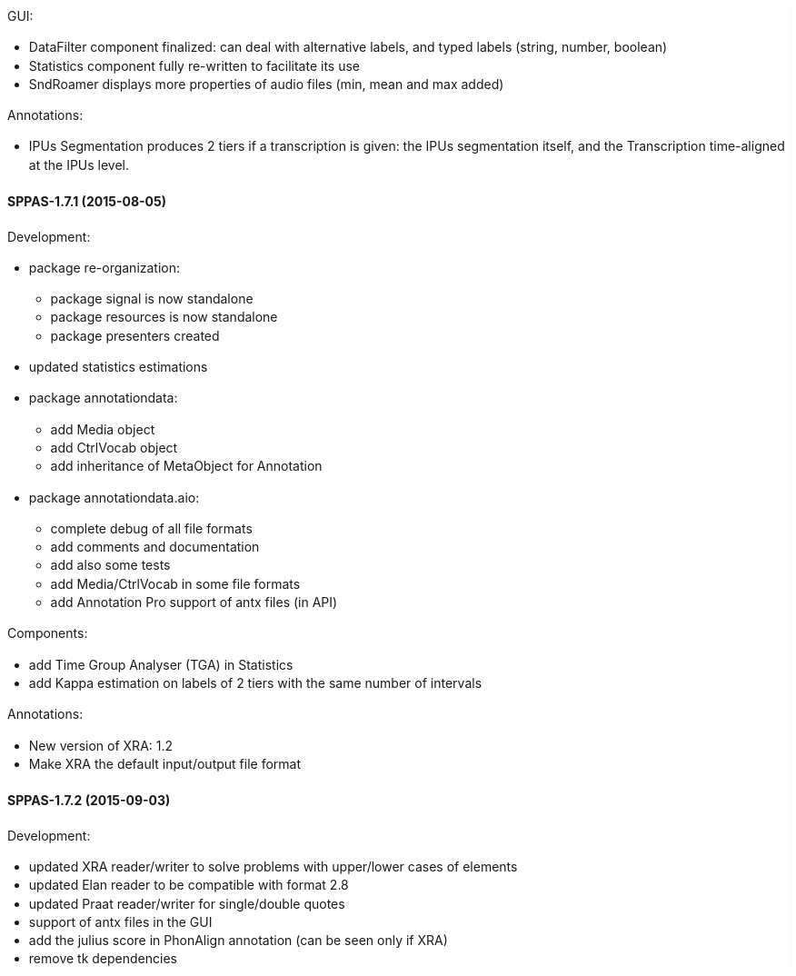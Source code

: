 GUI:

  - DataFilter component finalized: can deal with alternative labels,
    and typed labels (string, number, boolean)
  - Statistics component fully re-written to facilitate its use
  - SndRoamer displays more properties of audio files (min, mean and max added)

Annotations:

  - IPUs Segmentation produces 2 tiers if a transcription is given:
    the IPUs segmentation itself, and the Transcription time-aligned
    at the IPUs level.


#### SPPAS-1.7.1 (2015-08-05)

Development:

  - package re-organization:

     - package signal is now standalone
     - package resources is now standalone
     - package presenters created

  - updated statistics estimations
  - package annotationdata:

     - add Media object
     - add CtrlVocab object
     - add inheritance of MetaObject for Annotation

  - package annotationdata.aio:

     - complete debug of all file formats
     - add comments and documentation
     - add also some tests
     - add Media/CtrlVocab in some file formats
     - add Annotation Pro support of antx files (in API)

Components:

  - add Time Group Analyser (TGA) in Statistics
  - add Kappa estimation on labels of 2 tiers with the same number of intervals

Annotations:

  - New version of XRA: 1.2
  - Make XRA the default input/output file format


#### SPPAS-1.7.2 (2015-09-03)

Development:

  - updated XRA reader/writer to solve problems with upper/lower cases of elements
  - updated Elan reader to be compatible with format 2.8
  - updated Praat reader/writer for single/double quotes
  - support of antx files in the GUI
  - add the julius score in PhonAlign annotation (can be seen only if XRA)
  - remove tk dependencies
